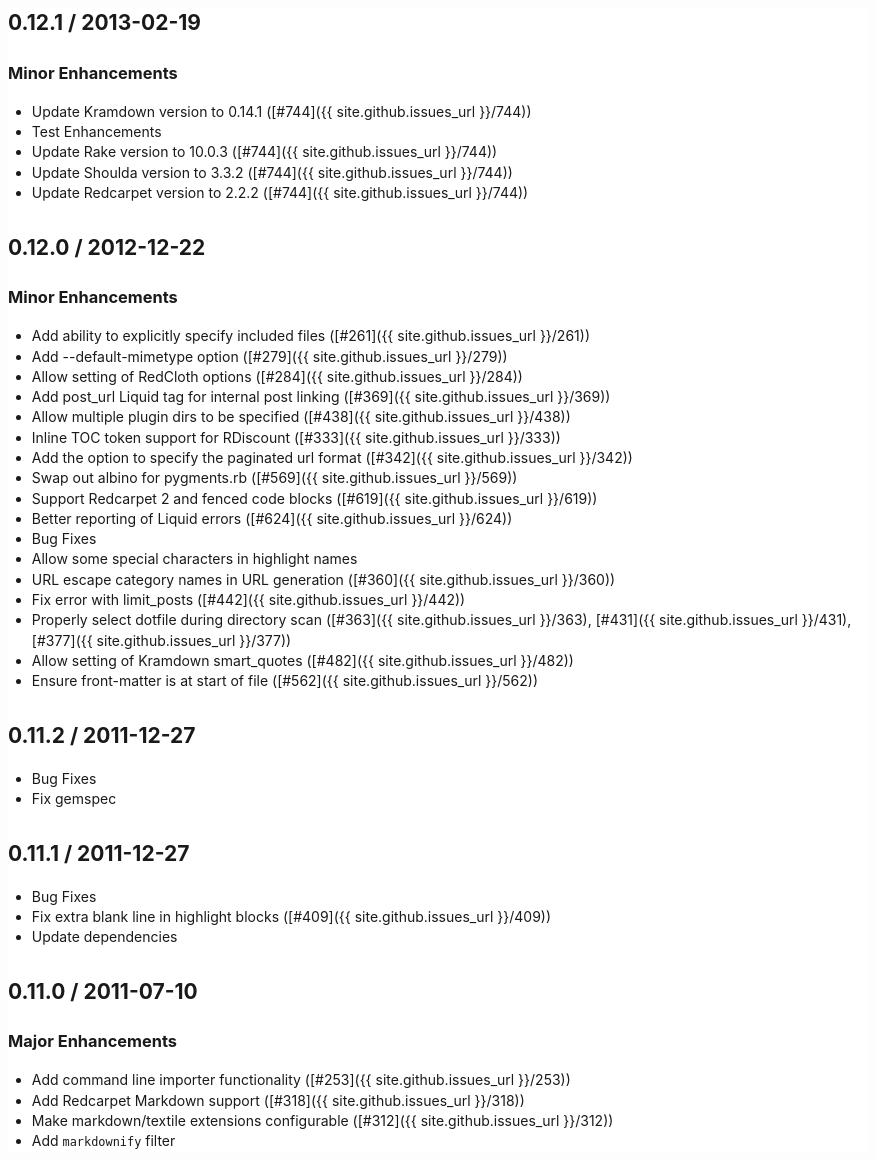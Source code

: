 
## 0.12.1 / 2013-02-19
### Minor Enhancements
- Update Kramdown version to 0.14.1 ([#744]({{ site.github.issues_url }}/744))
- Test Enhancements
- Update Rake version to 10.0.3 ([#744]({{ site.github.issues_url }}/744))
- Update Shoulda version to 3.3.2 ([#744]({{ site.github.issues_url }}/744))
- Update Redcarpet version to 2.2.2 ([#744]({{ site.github.issues_url }}/744))

## 0.12.0 / 2012-12-22
### Minor Enhancements
- Add ability to explicitly specify included files ([#261]({{ site.github.issues_url }}/261))
- Add --default-mimetype option ([#279]({{ site.github.issues_url }}/279))
- Allow setting of RedCloth options ([#284]({{ site.github.issues_url }}/284))
- Add post_url Liquid tag for internal post linking ([#369]({{ site.github.issues_url }}/369))
- Allow multiple plugin dirs to be specified ([#438]({{ site.github.issues_url }}/438))
- Inline TOC token support for RDiscount ([#333]({{ site.github.issues_url }}/333))
- Add the option to specify the paginated url format ([#342]({{ site.github.issues_url }}/342))
- Swap out albino for pygments.rb ([#569]({{ site.github.issues_url }}/569))
- Support Redcarpet 2 and fenced code blocks ([#619]({{ site.github.issues_url }}/619))
- Better reporting of Liquid errors ([#624]({{ site.github.issues_url }}/624))
- Bug Fixes
- Allow some special characters in highlight names
- URL escape category names in URL generation ([#360]({{ site.github.issues_url }}/360))
- Fix error with limit_posts ([#442]({{ site.github.issues_url }}/442))
- Properly select dotfile during directory scan ([#363]({{ site.github.issues_url }}/363), [#431]({{ site.github.issues_url }}/431), [#377]({{ site.github.issues_url }}/377))
- Allow setting of Kramdown smart_quotes ([#482]({{ site.github.issues_url }}/482))
- Ensure front-matter is at start of file ([#562]({{ site.github.issues_url }}/562))

## 0.11.2 / 2011-12-27
- Bug Fixes
- Fix gemspec

## 0.11.1 / 2011-12-27
- Bug Fixes
- Fix extra blank line in highlight blocks ([#409]({{ site.github.issues_url }}/409))
- Update dependencies

## 0.11.0 / 2011-07-10
### Major Enhancements
- Add command line importer functionality ([#253]({{ site.github.issues_url }}/253))
- Add Redcarpet Markdown support ([#318]({{ site.github.issues_url }}/318))
- Make markdown/textile extensions configurable ([#312]({{ site.github.issues_url }}/312))
- Add `markdownify` filter
